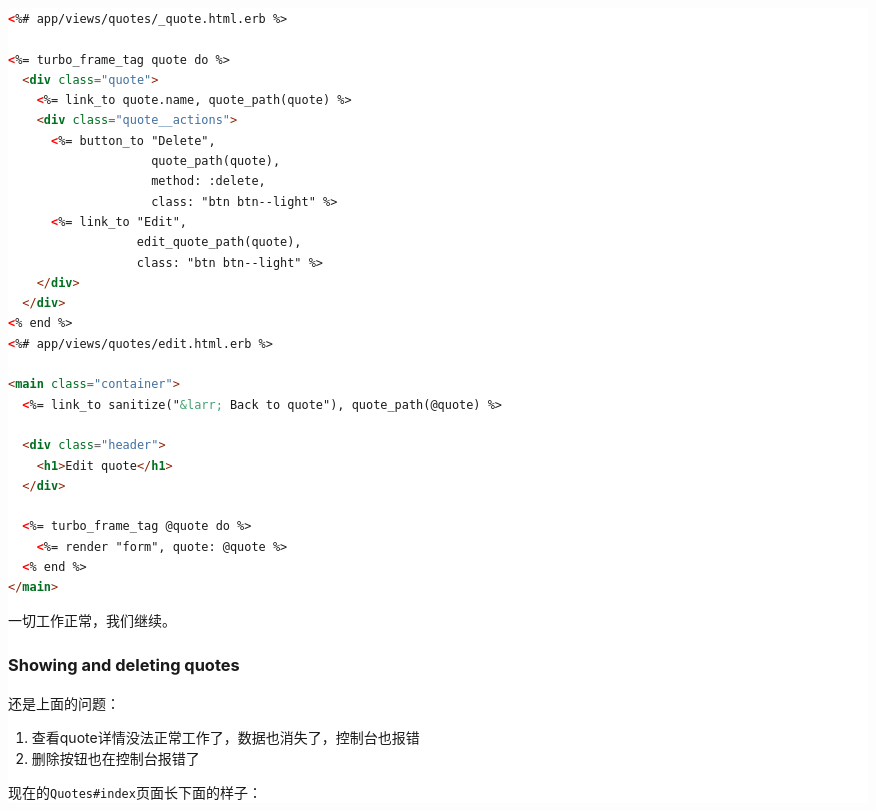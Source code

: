 ```html
<%# app/views/quotes/_quote.html.erb %>

<%= turbo_frame_tag quote do %>
  <div class="quote">
    <%= link_to quote.name, quote_path(quote) %>
    <div class="quote__actions">
      <%= button_to "Delete",
                    quote_path(quote),
                    method: :delete,
                    class: "btn btn--light" %>
      <%= link_to "Edit",
                  edit_quote_path(quote),
                  class: "btn btn--light" %>
    </div>
  </div>
<% end %>
<%# app/views/quotes/edit.html.erb %>

<main class="container">
  <%= link_to sanitize("&larr; Back to quote"), quote_path(@quote) %>

  <div class="header">
    <h1>Edit quote</h1>
  </div>

  <%= turbo_frame_tag @quote do %>
    <%= render "form", quote: @quote %>
  <% end %>
</main>
```

一切工作正常，我们继续。

### Showing and deleting quotes

还是上面的问题：

1. 查看quote详情没法正常工作了，数据也消失了，控制台也报错
2. 删除按钮也在控制台报错了

现在的`Quotes#index`页面长下面的样子：
